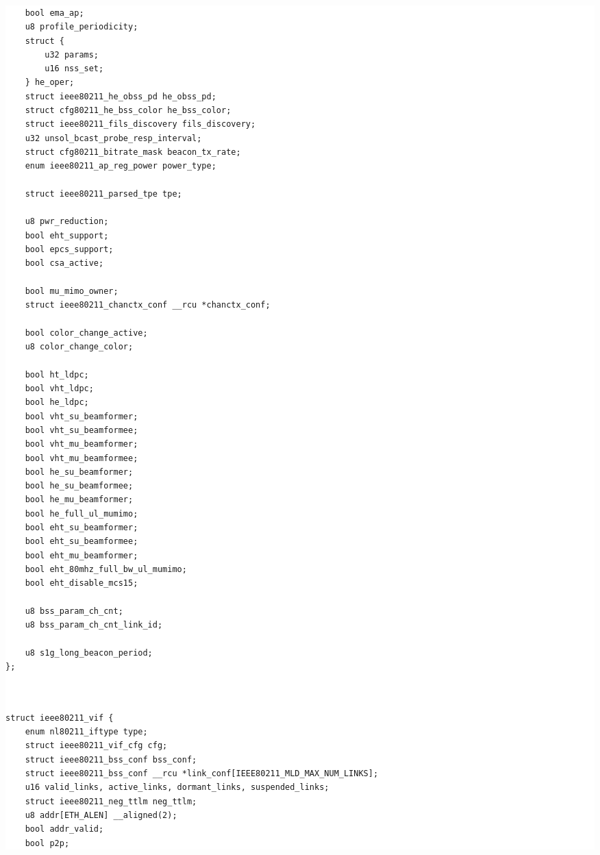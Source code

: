 ```
	bool ema_ap;
	u8 profile_periodicity;
	struct {
		u32 params;
		u16 nss_set;
	} he_oper;
	struct ieee80211_he_obss_pd he_obss_pd;
	struct cfg80211_he_bss_color he_bss_color;
	struct ieee80211_fils_discovery fils_discovery;
	u32 unsol_bcast_probe_resp_interval;
	struct cfg80211_bitrate_mask beacon_tx_rate;
	enum ieee80211_ap_reg_power power_type;

	struct ieee80211_parsed_tpe tpe;

	u8 pwr_reduction;
	bool eht_support;
	bool epcs_support;
	bool csa_active;

	bool mu_mimo_owner;
	struct ieee80211_chanctx_conf __rcu *chanctx_conf;

	bool color_change_active;
	u8 color_change_color;

	bool ht_ldpc;
	bool vht_ldpc;
	bool he_ldpc;
	bool vht_su_beamformer;
	bool vht_su_beamformee;
	bool vht_mu_beamformer;
	bool vht_mu_beamformee;
	bool he_su_beamformer;
	bool he_su_beamformee;
	bool he_mu_beamformer;
	bool he_full_ul_mumimo;
	bool eht_su_beamformer;
	bool eht_su_beamformee;
	bool eht_mu_beamformer;
	bool eht_80mhz_full_bw_ul_mumimo;
	bool eht_disable_mcs15;

	u8 bss_param_ch_cnt;
	u8 bss_param_ch_cnt_link_id;

	u8 s1g_long_beacon_period;
};

```
```


struct ieee80211_vif {
	enum nl80211_iftype type;
	struct ieee80211_vif_cfg cfg;
	struct ieee80211_bss_conf bss_conf;
	struct ieee80211_bss_conf __rcu *link_conf[IEEE80211_MLD_MAX_NUM_LINKS];
	u16 valid_links, active_links, dormant_links, suspended_links;
	struct ieee80211_neg_ttlm neg_ttlm;
	u8 addr[ETH_ALEN] __aligned(2);
	bool addr_valid;
	bool p2p;
```